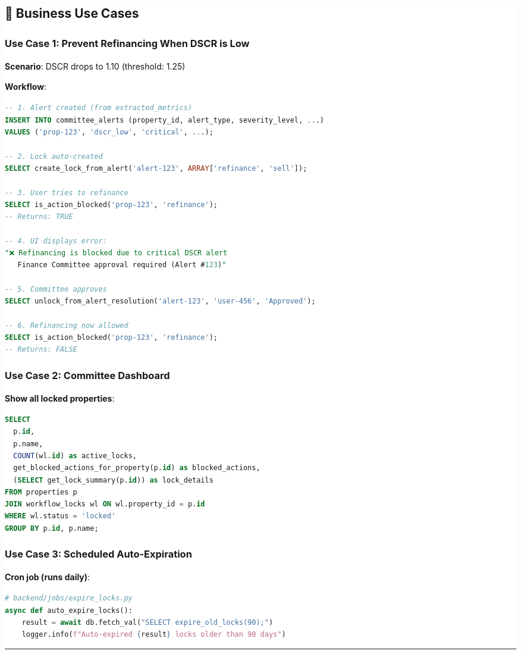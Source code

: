 
## 🎯 Business Use Cases

### Use Case 1: Prevent Refinancing When DSCR is Low

**Scenario**: DSCR drops to 1.10 (threshold: 1.25)

**Workflow**:
```sql
-- 1. Alert created (from extracted_metrics)
INSERT INTO committee_alerts (property_id, alert_type, severity_level, ...)
VALUES ('prop-123', 'dscr_low', 'critical', ...);

-- 2. Lock auto-created
SELECT create_lock_from_alert('alert-123', ARRAY['refinance', 'sell']);

-- 3. User tries to refinance
SELECT is_action_blocked('prop-123', 'refinance');
-- Returns: TRUE

-- 4. UI displays error:
"❌ Refinancing is blocked due to critical DSCR alert
   Finance Committee approval required (Alert #123)"

-- 5. Committee approves
SELECT unlock_from_alert_resolution('alert-123', 'user-456', 'Approved');

-- 6. Refinancing now allowed
SELECT is_action_blocked('prop-123', 'refinance');
-- Returns: FALSE
```

### Use Case 2: Committee Dashboard

**Show all locked properties**:
```sql
SELECT 
  p.id, 
  p.name,
  COUNT(wl.id) as active_locks,
  get_blocked_actions_for_property(p.id) as blocked_actions,
  (SELECT get_lock_summary(p.id)) as lock_details
FROM properties p
JOIN workflow_locks wl ON wl.property_id = p.id
WHERE wl.status = 'locked'
GROUP BY p.id, p.name;
```

### Use Case 3: Scheduled Auto-Expiration

**Cron job (runs daily)**:
```python
# backend/jobs/expire_locks.py
async def auto_expire_locks():
    result = await db.fetch_val("SELECT expire_old_locks(90);")
    logger.info(f"Auto-expired {result} locks older than 90 days")
```

---